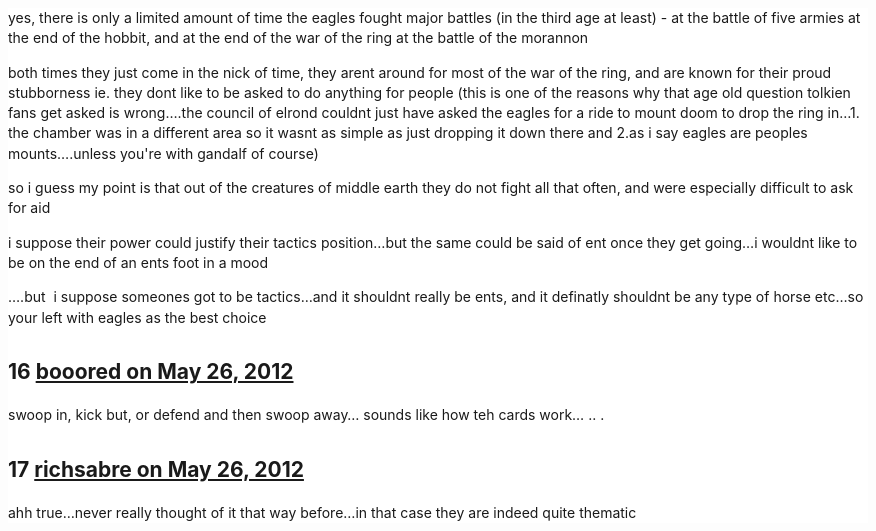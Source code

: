 yes, there is only a limited amount of time the eagles fought major battles (in the third age at least) - at the battle of five armies at the end of the hobbit, and at the end of the war of the ring at the battle of the morannon

both times they just come in the nick of time, they arent around for most of the war of the ring, and are known for their proud stubborness ie. they dont like to be asked to do anything for people (this is one of the reasons why that age old question tolkien fans get asked is wrong….the council of elrond couldnt just have asked the eagles for a ride to mount doom to drop the ring in…1. the chamber was in a different area so it wasnt as simple as just dropping it down there and 2.as i say eagles are peoples mounts….unless you're with gandalf of course)

so i guess my point is that out of the creatures of middle earth they do not fight all that often, and were especially difficult to ask for aid

i suppose their power could justify their tactics position…but the same could be said of ent once they get going…i wouldnt like to be on the end of an ents foot in a mood

….but  i suppose someones got to be tactics…and it shouldnt really be ents, and it definatly shouldnt be any type of horse etc…so your left with eagles as the best choice

## 16 [booored on May 26, 2012](https://community.fantasyflightgames.com/topic/65094-extra-magali-villeneuve-artwork-teaser-sorry-forget-that-aparently-from-the-new-pack/?do=findComment&comment=636258)

swoop in, kick but, or defend and then swoop away… sounds like how teh cards work… .. .

## 17 [richsabre on May 26, 2012](https://community.fantasyflightgames.com/topic/65094-extra-magali-villeneuve-artwork-teaser-sorry-forget-that-aparently-from-the-new-pack/?do=findComment&comment=636262)

ahh true…never really thought of it that way before…in that case they are indeed quite thematic


